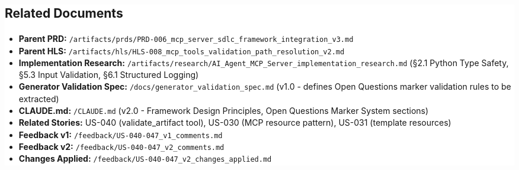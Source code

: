 ## Related Documents
- **Parent PRD:** `/artifacts/prds/PRD-006_mcp_server_sdlc_framework_integration_v3.md`
- **Parent HLS:** `/artifacts/hls/HLS-008_mcp_tools_validation_path_resolution_v2.md`
- **Implementation Research:** `/artifacts/research/AI_Agent_MCP_Server_implementation_research.md` (§2.1 Python Type Safety, §5.3 Input Validation, §6.1 Structured Logging)
- **Generator Validation Spec:** `/docs/generator_validation_spec.md` (v1.0 - defines Open Questions marker validation rules to be extracted)
- **CLAUDE.md:** `/CLAUDE.md` (v2.0 - Framework Design Principles, Open Questions Marker System sections)
- **Related Stories:** US-040 (validate_artifact tool), US-030 (MCP resource pattern), US-031 (template resources)
- **Feedback v1:** `/feedback/US-040-047_v1_comments.md`
- **Feedback v2:** `/feedback/US-040-047_v2_comments.md`
- **Changes Applied:** `/feedback/US-040-047_v2_changes_applied.md`
